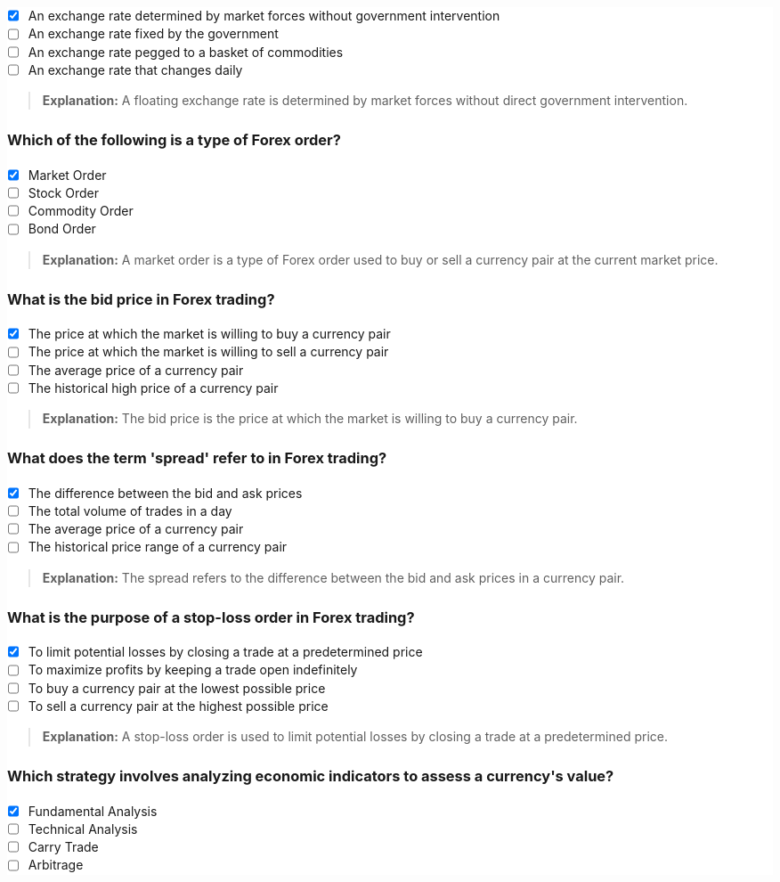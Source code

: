 - [x] An exchange rate determined by market forces without government intervention
- [ ] An exchange rate fixed by the government
- [ ] An exchange rate pegged to a basket of commodities
- [ ] An exchange rate that changes daily

> **Explanation:** A floating exchange rate is determined by market forces without direct government intervention.

### Which of the following is a type of Forex order?

- [x] Market Order
- [ ] Stock Order
- [ ] Commodity Order
- [ ] Bond Order

> **Explanation:** A market order is a type of Forex order used to buy or sell a currency pair at the current market price.

### What is the bid price in Forex trading?

- [x] The price at which the market is willing to buy a currency pair
- [ ] The price at which the market is willing to sell a currency pair
- [ ] The average price of a currency pair
- [ ] The historical high price of a currency pair

> **Explanation:** The bid price is the price at which the market is willing to buy a currency pair.

### What does the term 'spread' refer to in Forex trading?

- [x] The difference between the bid and ask prices
- [ ] The total volume of trades in a day
- [ ] The average price of a currency pair
- [ ] The historical price range of a currency pair

> **Explanation:** The spread refers to the difference between the bid and ask prices in a currency pair.

### What is the purpose of a stop-loss order in Forex trading?

- [x] To limit potential losses by closing a trade at a predetermined price
- [ ] To maximize profits by keeping a trade open indefinitely
- [ ] To buy a currency pair at the lowest possible price
- [ ] To sell a currency pair at the highest possible price

> **Explanation:** A stop-loss order is used to limit potential losses by closing a trade at a predetermined price.

### Which strategy involves analyzing economic indicators to assess a currency's value?

- [x] Fundamental Analysis
- [ ] Technical Analysis
- [ ] Carry Trade
- [ ] Arbitrage
